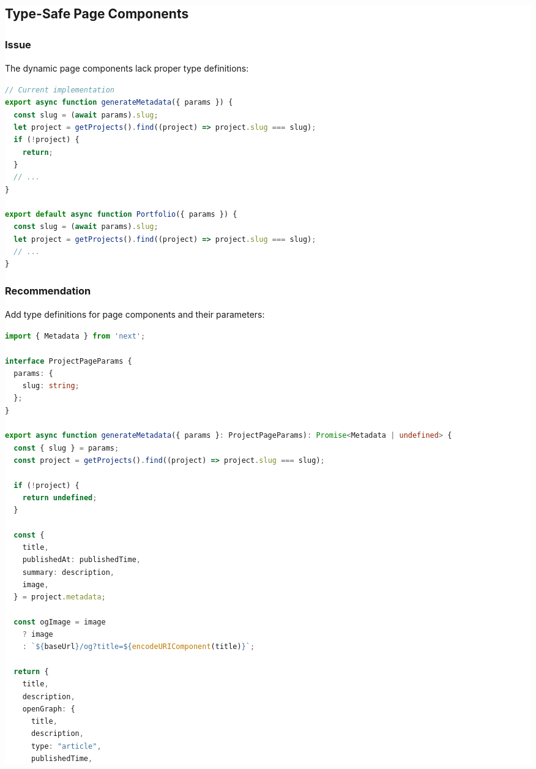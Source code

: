 ## Type-Safe Page Components

### Issue
The dynamic page components lack proper type definitions:

```typescript
// Current implementation
export async function generateMetadata({ params }) {
  const slug = (await params).slug;
  let project = getProjects().find((project) => project.slug === slug);
  if (!project) {
    return;
  }
  // ...
}

export default async function Portfolio({ params }) {
  const slug = (await params).slug;
  let project = getProjects().find((project) => project.slug === slug);
  // ...
}
```

### Recommendation
Add type definitions for page components and their parameters:

```typescript
import { Metadata } from 'next';

interface ProjectPageParams {
  params: {
    slug: string;
  };
}

export async function generateMetadata({ params }: ProjectPageParams): Promise<Metadata | undefined> {
  const { slug } = params;
  const project = getProjects().find((project) => project.slug === slug);
  
  if (!project) {
    return undefined;
  }
  
  const {
    title,
    publishedAt: publishedTime,
    summary: description,
    image,
  } = project.metadata;
  
  const ogImage = image
    ? image
    : `${baseUrl}/og?title=${encodeURIComponent(title)}`;

  return {
    title,
    description,
    openGraph: {
      title,
      description,
      type: "article",
      publishedTime,
```